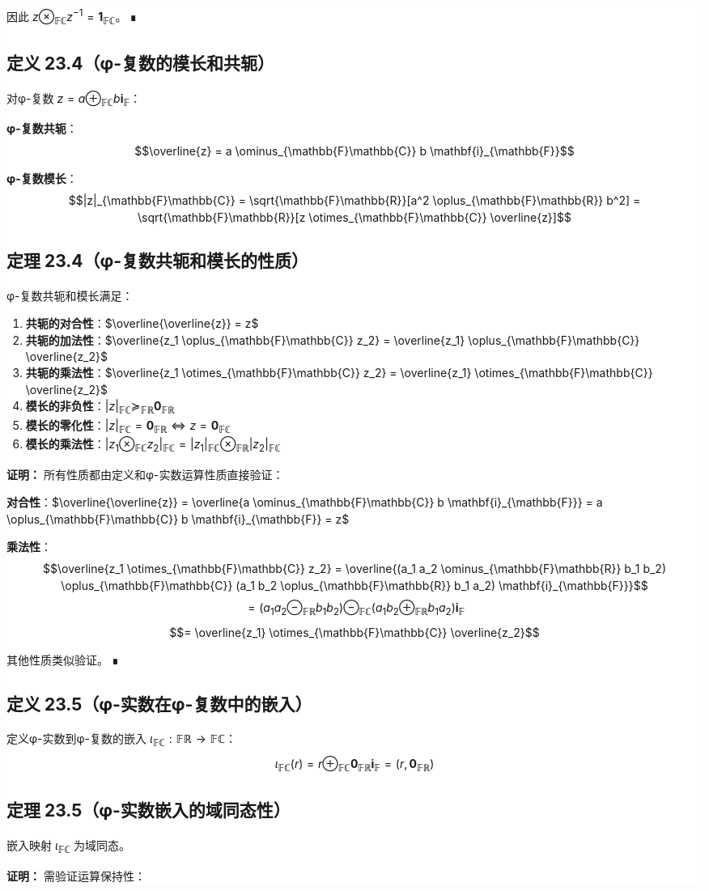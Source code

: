 因此 $z \otimes_{\mathbb{F}\mathbb{C}} z^{-1} = \mathbf{1}_{\mathbb{F}\mathbb{C}}$。 ∎

## 定义 23.4（φ-复数的模长和共轭）
对φ-复数 $z = a \oplus_{\mathbb{F}\mathbb{C}} b \mathbf{i}_{\mathbb{F}}$：

**φ-复数共轭**：
$$\overline{z} = a \ominus_{\mathbb{F}\mathbb{C}} b \mathbf{i}_{\mathbb{F}}$$

**φ-复数模长**：
$$|z|_{\mathbb{F}\mathbb{C}} = \sqrt{\mathbb{F}\mathbb{R}}[a^2 \oplus_{\mathbb{F}\mathbb{R}} b^2] = \sqrt{\mathbb{F}\mathbb{R}}[z \otimes_{\mathbb{F}\mathbb{C}} \overline{z}]$$

## 定理 23.4（φ-复数共轭和模长的性质）
φ-复数共轭和模长满足：

1. **共轭的对合性**：$\overline{\overline{z}} = z$
2. **共轭的加法性**：$\overline{z_1 \oplus_{\mathbb{F}\mathbb{C}} z_2} = \overline{z_1} \oplus_{\mathbb{F}\mathbb{C}} \overline{z_2}$
3. **共轭的乘法性**：$\overline{z_1 \otimes_{\mathbb{F}\mathbb{C}} z_2} = \overline{z_1} \otimes_{\mathbb{F}\mathbb{C}} \overline{z_2}$
4. **模长的非负性**：$|z|_{\mathbb{F}\mathbb{C}} \succeq_{\mathbb{F}\mathbb{R}} \mathbf{0}_{\mathbb{F}\mathbb{R}}$
5. **模长的零化性**：$|z|_{\mathbb{F}\mathbb{C}} = \mathbf{0}_{\mathbb{F}\mathbb{R}} \Leftrightarrow z = \mathbf{0}_{\mathbb{F}\mathbb{C}}$
6. **模长的乘法性**：$|z_1 \otimes_{\mathbb{F}\mathbb{C}} z_2|_{\mathbb{F}\mathbb{C}} = |z_1|_{\mathbb{F}\mathbb{C}} \otimes_{\mathbb{F}\mathbb{R}} |z_2|_{\mathbb{F}\mathbb{C}}$

**证明：**
所有性质都由定义和φ-实数运算性质直接验证：

**对合性**：$\overline{\overline{z}} = \overline{a \ominus_{\mathbb{F}\mathbb{C}} b \mathbf{i}_{\mathbb{F}}} = a \oplus_{\mathbb{F}\mathbb{C}} b \mathbf{i}_{\mathbb{F}} = z$

**乘法性**：
$$\overline{z_1 \otimes_{\mathbb{F}\mathbb{C}} z_2} = \overline{(a_1 a_2 \ominus_{\mathbb{F}\mathbb{R}} b_1 b_2) \oplus_{\mathbb{F}\mathbb{C}} (a_1 b_2 \oplus_{\mathbb{F}\mathbb{R}} b_1 a_2) \mathbf{i}_{\mathbb{F}}}$$
$$= (a_1 a_2 \ominus_{\mathbb{F}\mathbb{R}} b_1 b_2) \ominus_{\mathbb{F}\mathbb{C}} (a_1 b_2 \oplus_{\mathbb{F}\mathbb{R}} b_1 a_2) \mathbf{i}_{\mathbb{F}}$$
$$= \overline{z_1} \otimes_{\mathbb{F}\mathbb{C}} \overline{z_2}$$

其他性质类似验证。 ∎

## 定义 23.5（φ-实数在φ-复数中的嵌入）
定义φ-实数到φ-复数的嵌入 $\iota_{\mathbb{F}\mathbb{C}}: \mathbb{F}\mathbb{R} \to \mathbb{F}\mathbb{C}$：
$$\iota_{\mathbb{F}\mathbb{C}}(r) = r \oplus_{\mathbb{F}\mathbb{C}} \mathbf{0}_{\mathbb{F}\mathbb{R}} \mathbf{i}_{\mathbb{F}} = (r, \mathbf{0}_{\mathbb{F}\mathbb{R}})$$

## 定理 23.5（φ-实数嵌入的域同态性）
嵌入映射 $\iota_{\mathbb{F}\mathbb{C}}$ 为域同态。

**证明：**
需验证运算保持性：
